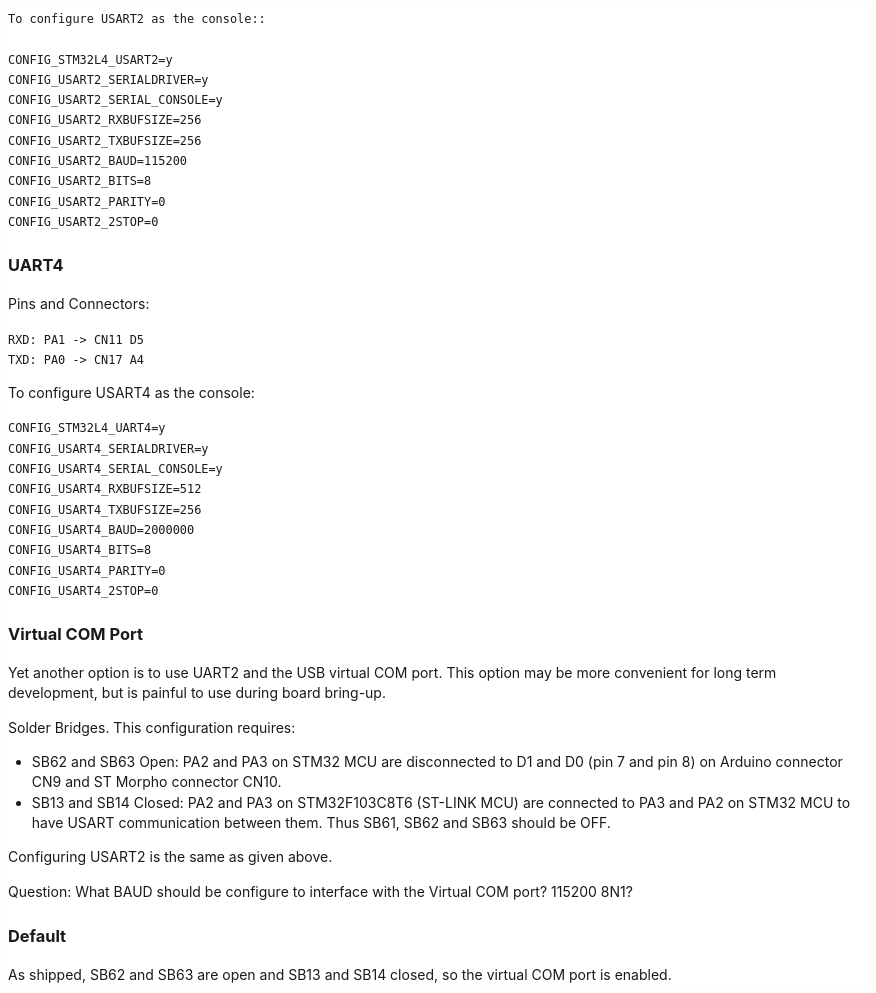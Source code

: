     To configure USART2 as the console::
    
    CONFIG_STM32L4_USART2=y
    CONFIG_USART2_SERIALDRIVER=y
    CONFIG_USART2_SERIAL_CONSOLE=y
    CONFIG_USART2_RXBUFSIZE=256
    CONFIG_USART2_TXBUFSIZE=256
    CONFIG_USART2_BAUD=115200
    CONFIG_USART2_BITS=8
    CONFIG_USART2_PARITY=0
    CONFIG_USART2_2STOP=0

### UART4

Pins and Connectors:

    RXD: PA1 -> CN11 D5
    TXD: PA0 -> CN17 A4

To configure USART4 as the console:

    CONFIG_STM32L4_UART4=y
    CONFIG_USART4_SERIALDRIVER=y
    CONFIG_USART4_SERIAL_CONSOLE=y
    CONFIG_USART4_RXBUFSIZE=512
    CONFIG_USART4_TXBUFSIZE=256
    CONFIG_USART4_BAUD=2000000
    CONFIG_USART4_BITS=8
    CONFIG_USART4_PARITY=0
    CONFIG_USART4_2STOP=0

### Virtual COM Port

Yet another option is to use UART2 and the USB virtual COM port. This
option may be more convenient for long term development, but is painful
to use during board bring-up.

Solder Bridges. This configuration requires:

  - SB62 and SB63 Open: PA2 and PA3 on STM32 MCU are disconnected to D1
    and D0 (pin 7 and pin 8) on Arduino connector CN9 and ST Morpho
    connector CN10.
  - SB13 and SB14 Closed: PA2 and PA3 on STM32F103C8T6 (ST-LINK MCU) are
    connected to PA3 and PA2 on STM32 MCU to have USART communication
    between them. Thus SB61, SB62 and SB63 should be OFF.

Configuring USART2 is the same as given above.

Question: What BAUD should be configure to interface with the Virtual
COM port? 115200 8N1?

### Default

As shipped, SB62 and SB63 are open and SB13 and SB14 closed, so the
virtual COM port is enabled.
